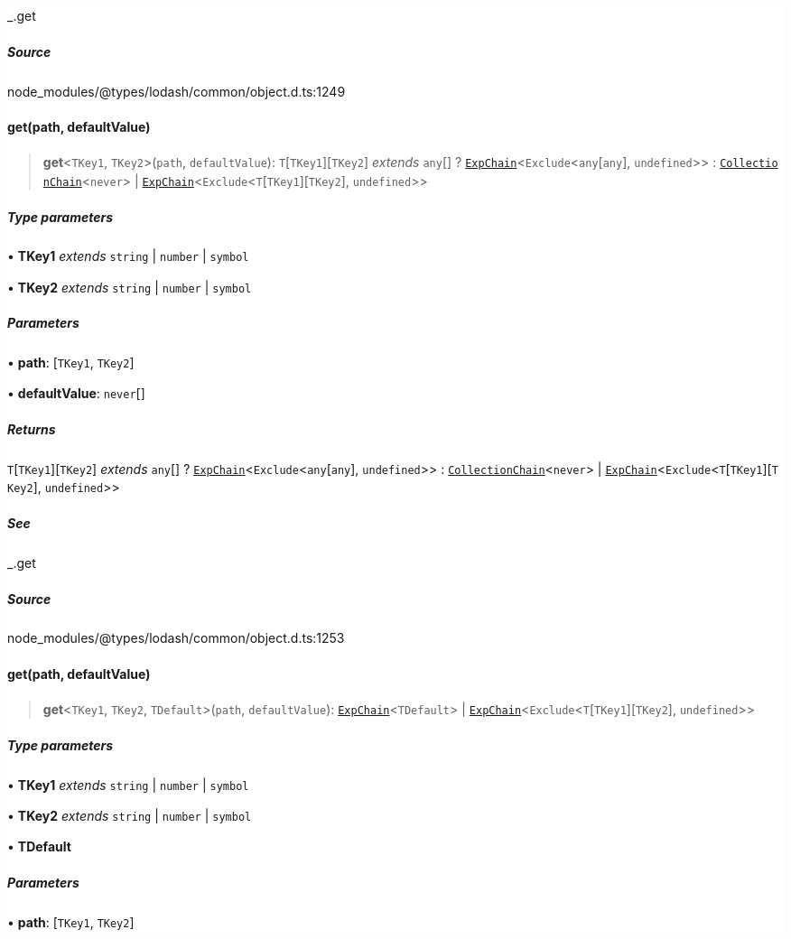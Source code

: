 \_.get

##### Source

node_modules/@types/lodash/common/object.d.ts:1249

#### get(path, defaultValue)

> **get**\<`TKey1`, `TKey2`\>(`path`, `defaultValue`): `T`\[`TKey1`\]\[`TKey2`\] _extends_ `any`[] ?
> [`ExpChain`](../type-aliases/ExpChain.md)\<`Exclude`\<`any`\[`any`\], `undefined`\>\> :
> [`CollectionChain`](CollectionChain.md)\<`never`\> \|
> [`ExpChain`](../type-aliases/ExpChain.md)\<`Exclude`\<`T`\[`TKey1`\]\[`TKey2`\], `undefined`\>\>

##### Type parameters

• **TKey1** _extends_ `string` \| `number` \| `symbol`

• **TKey2** _extends_ `string` \| `number` \| `symbol`

##### Parameters

• **path**: [`TKey1`, `TKey2`]

• **defaultValue**: `never`[]

##### Returns

`T`\[`TKey1`\]\[`TKey2`\] _extends_ `any`[] ?
[`ExpChain`](../type-aliases/ExpChain.md)\<`Exclude`\<`any`\[`any`\], `undefined`\>\> :
[`CollectionChain`](CollectionChain.md)\<`never`\> \|
[`ExpChain`](../type-aliases/ExpChain.md)\<`Exclude`\<`T`\[`TKey1`\]\[`TKey2`\], `undefined`\>\>

##### See

\_.get

##### Source

node_modules/@types/lodash/common/object.d.ts:1253

#### get(path, defaultValue)

> **get**\<`TKey1`, `TKey2`, `TDefault`\>(`path`, `defaultValue`):
> [`ExpChain`](../type-aliases/ExpChain.md)\<`TDefault`\> \|
> [`ExpChain`](../type-aliases/ExpChain.md)\<`Exclude`\<`T`\[`TKey1`\]\[`TKey2`\], `undefined`\>\>

##### Type parameters

• **TKey1** _extends_ `string` \| `number` \| `symbol`

• **TKey2** _extends_ `string` \| `number` \| `symbol`

• **TDefault**

##### Parameters

• **path**: [`TKey1`, `TKey2`]
